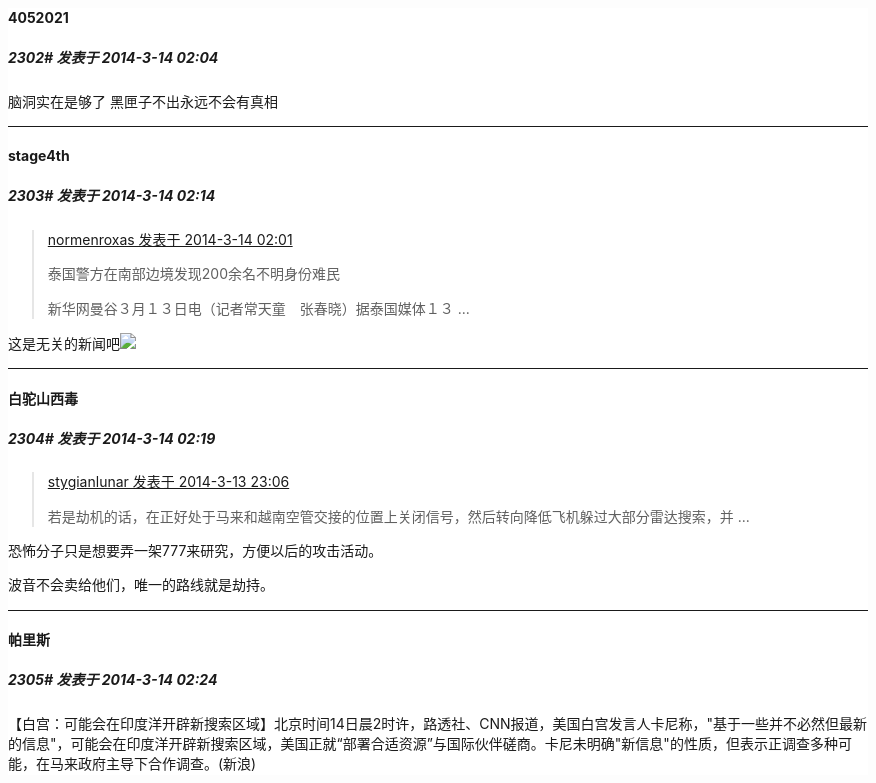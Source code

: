 ####  4052021  
##### 2302#       发表于 2014-3-14 02:04




脑洞实在是够了 黑匣子不出永远不会有真相 







-----

####  stage4th  
##### 2303#       发表于 2014-3-14 02:14



<blockquote><a href="httphttps://bbs.saraba1st.com/2b/forum.php?mod=redirect&amp;goto=findpost&amp;pid=24771533&amp;ptid=1005085" target="_blank">normenroxas 发表于 2014-3-14 02:01</a>

泰国警方在南部边境发现200余名不明身份难民

新华网曼谷３月１３日电（记者常天童　张春晓）据泰国媒体１３ ...</blockquote>
这是无关的新闻吧<img src="https://static.saraba1st.com/image/smiley/face/128.gif" referrerpolicy="no-referrer">







-----

####  白驼山西毒  
##### 2304#       发表于 2014-3-14 02:19



<blockquote><a href="httphttps://bbs.saraba1st.com/2b/forum.php?mod=redirect&amp;goto=findpost&amp;pid=24770470&amp;ptid=1005085" target="_blank">stygianlunar 发表于 2014-3-13 23:06</a>

若是劫机的话，在正好处于马来和越南空管交接的位置上关闭信号，然后转向降低飞机躲过大部分雷达搜索，并 ...</blockquote>
恐怖分子只是想要弄一架777来研究，方便以后的攻击活动。

波音不会卖给他们，唯一的路线就是劫持。







-----

####  帕里斯  
##### 2305#       发表于 2014-3-14 02:24




【白宫：可能会在印度洋开辟新搜索区域】北京时间14日晨2时许，路透社、CNN报道，美国白宫发言人卡尼称，"基于一些并不必然但最新的信息"，可能会在印度洋开辟新搜索区域，美国正就“部署合适资源”与国际伙伴磋商。卡尼未明确"新信息"的性质，但表示正调查多种可能，在马来政府主导下合作调查。(新浪)
